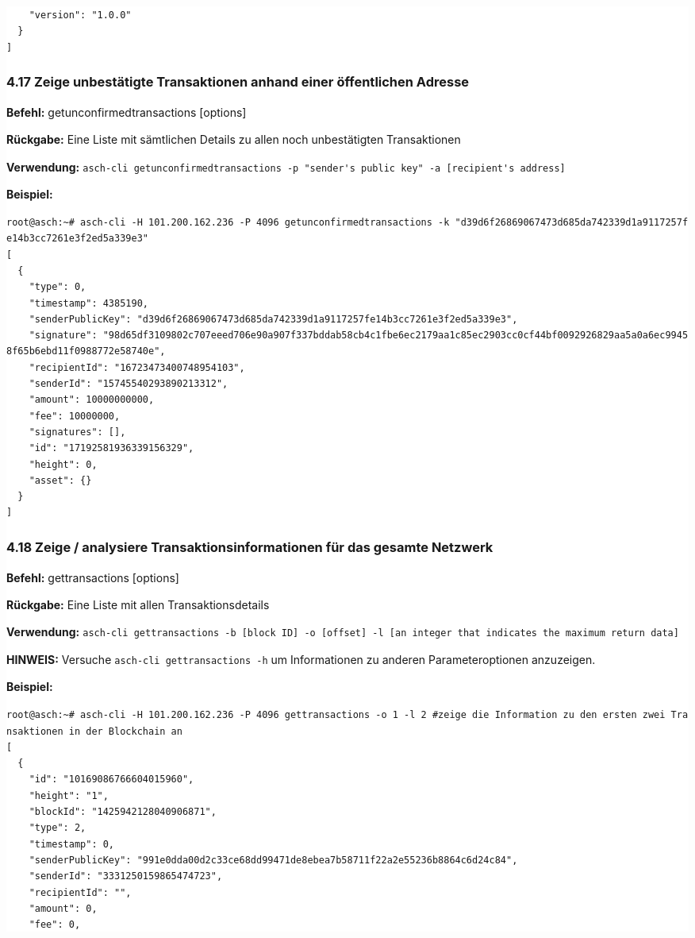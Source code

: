 ```
    "version": "1.0.0"
  }
]
```

### 4.17 Zeige unbestätigte Transaktionen anhand einer öffentlichen Adresse
**Befehl:** getunconfirmedtransactions [options]

**Rückgabe:** Eine Liste mit sämtlichen Details zu allen noch unbestätigten Transaktionen

**Verwendung:** ```asch-cli getunconfirmedtransactions -p "sender's public key" -a [recipient's address]```

**Beispiel:**

```
root@asch:~# asch-cli -H 101.200.162.236 -P 4096 getunconfirmedtransactions -k "d39d6f26869067473d685da742339d1a9117257fe14b3cc7261e3f2ed5a339e3" 
[
  {
    "type": 0,
    "timestamp": 4385190,
    "senderPublicKey": "d39d6f26869067473d685da742339d1a9117257fe14b3cc7261e3f2ed5a339e3",
    "signature": "98d65df3109802c707eeed706e90a907f337bddab58cb4c1fbe6ec2179aa1c85ec2903cc0cf44bf0092926829aa5a0a6ec99458f65b6ebd11f0988772e58740e",
    "recipientId": "16723473400748954103",
    "senderId": "15745540293890213312",
    "amount": 10000000000,
    "fee": 10000000,
    "signatures": [],
    "id": "17192581936339156329",
    "height": 0,
    "asset": {}
  }
]
```

### 4.18 Zeige / analysiere Transaktionsinformationen für das gesamte Netzwerk
**Befehl:** gettransactions [options]

**Rückgabe:** Eine Liste mit allen Transaktionsdetails

**Verwendung:** ```asch-cli gettransactions -b [block ID] -o [offset] -l [an integer that indicates the maximum return data]```

**HINWEIS:** Versuche `asch-cli gettransactions -h` um Informationen zu anderen Parameteroptionen anzuzeigen.

**Beispiel:**

```
root@asch:~# asch-cli -H 101.200.162.236 -P 4096 gettransactions -o 1 -l 2 #zeige die Information zu den ersten zwei Transaktionen in der Blockchain an
[
  {
    "id": "10169086766604015960",
    "height": "1",
    "blockId": "1425942128040906871",
    "type": 2,
    "timestamp": 0,
    "senderPublicKey": "991e0dda00d2c33ce68dd99471de8ebea7b58711f22a2e55236b8864c6d24c84",
    "senderId": "3331250159865474723",
    "recipientId": "",
    "amount": 0,
    "fee": 0,
```